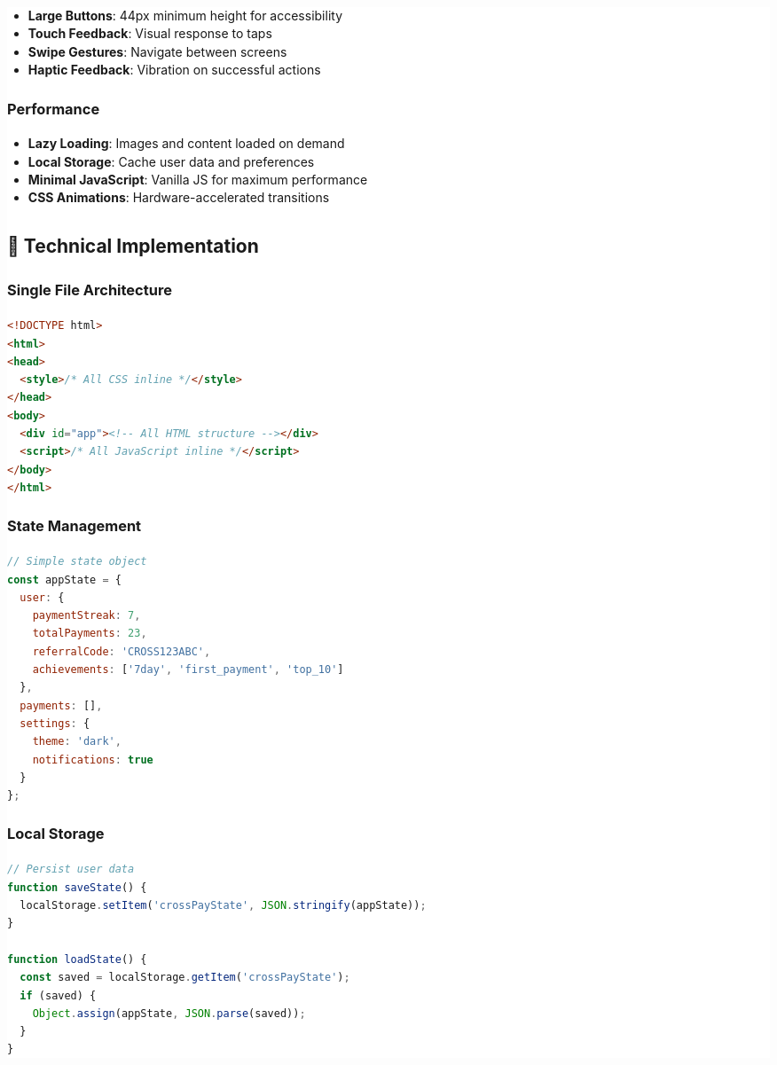 - **Large Buttons**: 44px minimum height for accessibility
- **Touch Feedback**: Visual response to taps
- **Swipe Gestures**: Navigate between screens
- **Haptic Feedback**: Vibration on successful actions

### Performance
- **Lazy Loading**: Images and content loaded on demand
- **Local Storage**: Cache user data and preferences
- **Minimal JavaScript**: Vanilla JS for maximum performance
- **CSS Animations**: Hardware-accelerated transitions

## 🔧 Technical Implementation

### Single File Architecture
```html
<!DOCTYPE html>
<html>
<head>
  <style>/* All CSS inline */</style>
</head>
<body>
  <div id="app"><!-- All HTML structure --></div>
  <script>/* All JavaScript inline */</script>
</body>
</html>
```

### State Management
```javascript
// Simple state object
const appState = {
  user: {
    paymentStreak: 7,
    totalPayments: 23,
    referralCode: 'CROSS123ABC',
    achievements: ['7day', 'first_payment', 'top_10']
  },
  payments: [],
  settings: {
    theme: 'dark',
    notifications: true
  }
};
```

### Local Storage
```javascript
// Persist user data
function saveState() {
  localStorage.setItem('crossPayState', JSON.stringify(appState));
}

function loadState() {
  const saved = localStorage.getItem('crossPayState');
  if (saved) {
    Object.assign(appState, JSON.parse(saved));
  }
}
```
